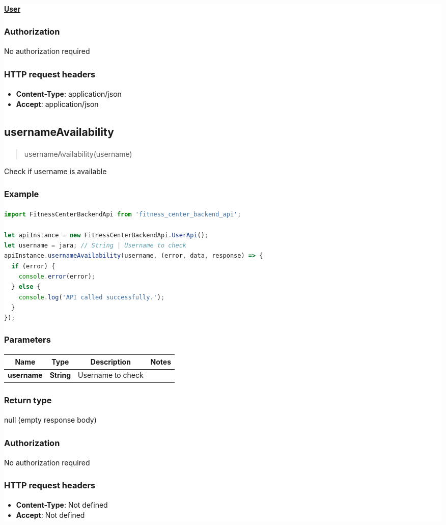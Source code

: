 [**User**](User.md)

### Authorization

No authorization required

### HTTP request headers

- **Content-Type**: application/json
- **Accept**: application/json


## usernameAvailability

> usernameAvailability(username)



Check if username is available

### Example

```javascript
import FitnessCenterBackendApi from 'fitness_center_backend_api';

let apiInstance = new FitnessCenterBackendApi.UserApi();
let username = jara; // String | Username to check
apiInstance.usernameAvailability(username, (error, data, response) => {
  if (error) {
    console.error(error);
  } else {
    console.log('API called successfully.');
  }
});
```

### Parameters


Name | Type | Description  | Notes
------------- | ------------- | ------------- | -------------
 **username** | **String**| Username to check | 

### Return type

null (empty response body)

### Authorization

No authorization required

### HTTP request headers

- **Content-Type**: Not defined
- **Accept**: Not defined

